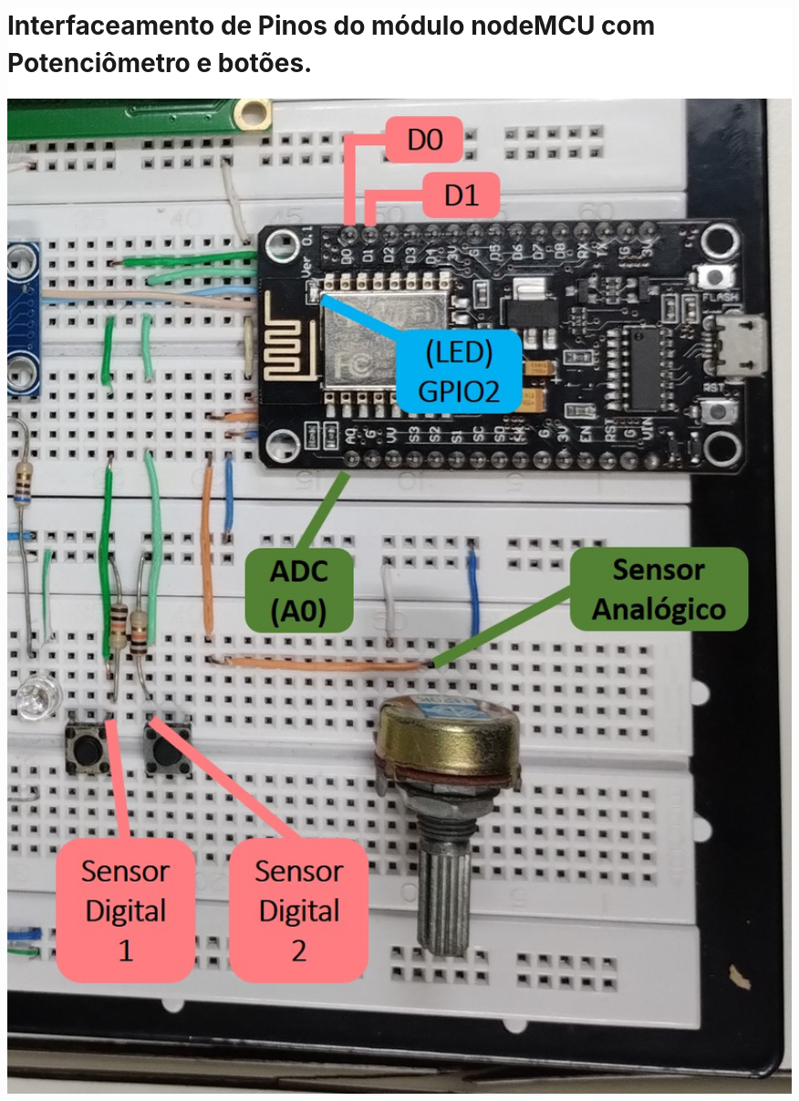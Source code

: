 # Interfaceamento de Pinos do módulo nodeMCU com Potenciômetro e botões.

<img src="/images/NODEsubtitles.jpg" alt="img" align="center" style="height: 125%; width: 125%;">
